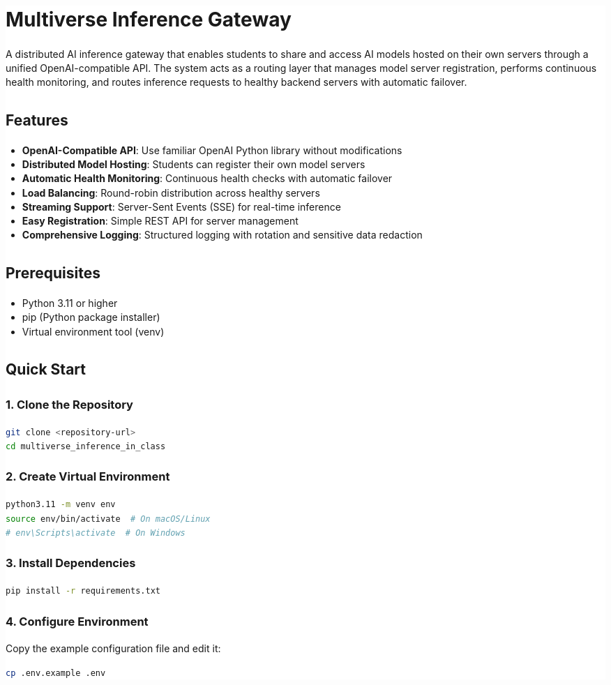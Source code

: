 # Multiverse Inference Gateway

A distributed AI inference gateway that enables students to share and access AI models hosted on their own servers through a unified OpenAI-compatible API. The system acts as a routing layer that manages model server registration, performs continuous health monitoring, and routes inference requests to healthy backend servers with automatic failover.

## Features

- **OpenAI-Compatible API**: Use familiar OpenAI Python library without modifications
- **Distributed Model Hosting**: Students can register their own model servers
- **Automatic Health Monitoring**: Continuous health checks with automatic failover
- **Load Balancing**: Round-robin distribution across healthy servers
- **Streaming Support**: Server-Sent Events (SSE) for real-time inference
- **Easy Registration**: Simple REST API for server management
- **Comprehensive Logging**: Structured logging with rotation and sensitive data redaction

## Prerequisites

- Python 3.11 or higher
- pip (Python package installer)
- Virtual environment tool (venv)

## Quick Start

### 1. Clone the Repository

```bash
git clone <repository-url>
cd multiverse_inference_in_class
```

### 2. Create Virtual Environment

```bash
python3.11 -m venv env
source env/bin/activate  # On macOS/Linux
# env\Scripts\activate  # On Windows
```

### 3. Install Dependencies

```bash
pip install -r requirements.txt
```

### 4. Configure Environment

Copy the example configuration file and edit it:

```bash
cp .env.example .env
```
